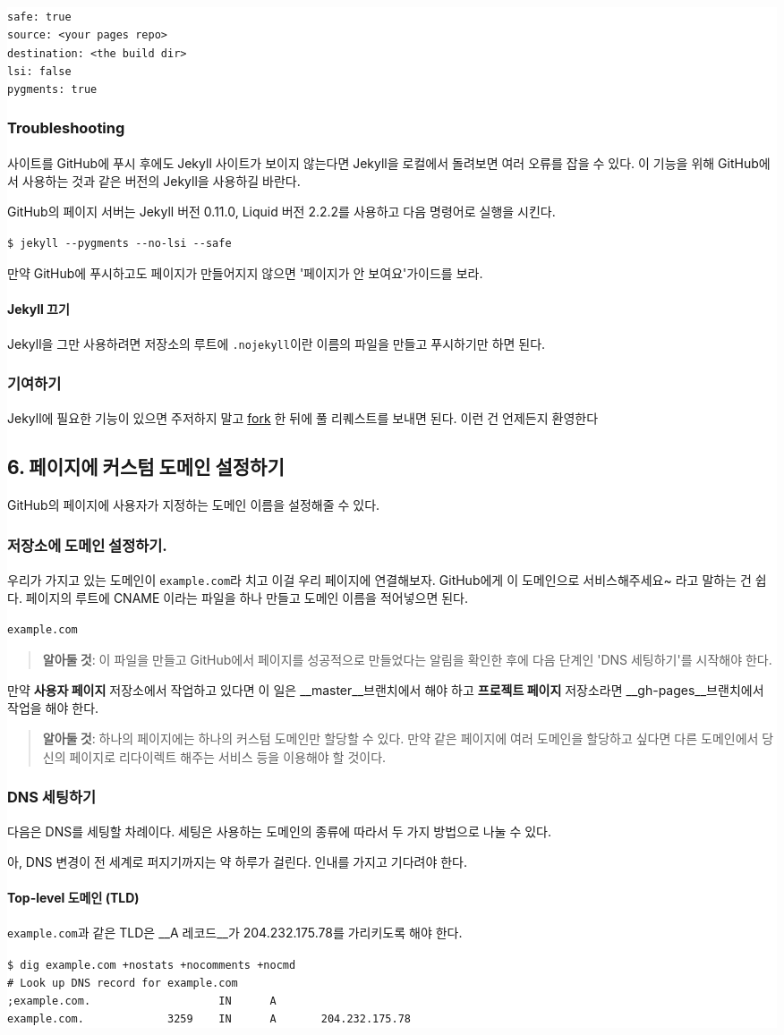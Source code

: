 	safe: true
	source: <your pages repo>
	destination: <the build dir>
	lsi: false
	pygments: true

### Troubleshooting
사이트를 GitHub에 푸시 후에도 Jekyll 사이트가 보이지 않는다면 Jekyll을 로컬에서 돌려보면 여러 오류를 잡을 수 있다. 이 기능을 위해 GitHub에서 사용하는 것과 같은 버전의 Jekyll을 사용하길 바란다.

GitHub의 페이지 서버는 Jekyll 버전 0.11.0, Liquid 버전 2.2.2를 사용하고 다음 명령어로 실행을 시킨다.

	$ jekyll --pygments --no-lsi --safe

만약 GitHub에 푸시하고도 페이지가 만들어지지 않으면 '페이지가 안 보여요'가이드를 보라.

#### Jekyll 끄기
Jekyll을 그만 사용하려면 저장소의 루트에 `.nojekyll`이란 이름의 파일을 만들고 푸시하기만 하면 된다. 

### 기여하기
Jekyll에 필요한 기능이 있으면 주저하지 말고 [fork](https://github.com/mojombo/jekyll) 한 뒤에 풀 리퀘스트를 보내면 된다. 이런 건 언제든지 환영한다

## 6. 페이지에 커스텀 도메인 설정하기
GitHub의 페이지에 사용자가 지정하는 도메인 이름을 설정해줄 수 있다.

### 저장소에 도메인 설정하기.
우리가 가지고 있는 도메인이 `example.com`라 치고 이걸 우리 페이지에 연결해보자. GitHub에게 이 도메인으로 서비스해주세요~ 라고 말하는 건 쉽다. 페이지의 루트에 CNAME 이라는 파일을 하나 만들고 도메인 이름을 적어넣으면 된다.

	example.com

> __알아둘 것__: 이 파일을 만들고 GitHub에서 페이지를 성공적으로 만들었다는 알림을 확인한 후에 다음 단계인 'DNS 세팅하기'를 시작해야 한다.

만약 __사용자 페이지__ 저장소에서 작업하고 있다면 이 일은 __master__브랜치에서 해야 하고 __프로젝트 페이지__ 저장소라면 __gh-pages__브랜치에서 작업을 해야 한다.

> __알아둘 것__: 하나의 페이지에는 하나의 커스텀 도메인만 할당할 수 있다. 만약 같은 페이지에 여러 도메인을 할당하고 싶다면 다른 도메인에서 당신의 페이지로 리다이렉트 해주는 서비스 등을 이용해야 할 것이다.

### DNS 세팅하기
다음은 DNS를 세팅할 차례이다. 세팅은 사용하는 도메인의 종류에 따라서 두 가지 방법으로 나눌 수 있다.

아, DNS 변경이 전 세계로 퍼지기까지는 약 하루가 걸린다. 인내를 가지고 기다려야 한다.

#### Top-level 도메인 (TLD)
`example.com`과 같은 TLD은 __A 레코드__가 204.232.175.78를 가리키도록 해야 한다.

	$ dig example.com +nostats +nocomments +nocmd
	# Look up DNS record for example.com
	;example.com.                    IN      A
	example.com.             3259    IN      A       204.232.175.78
